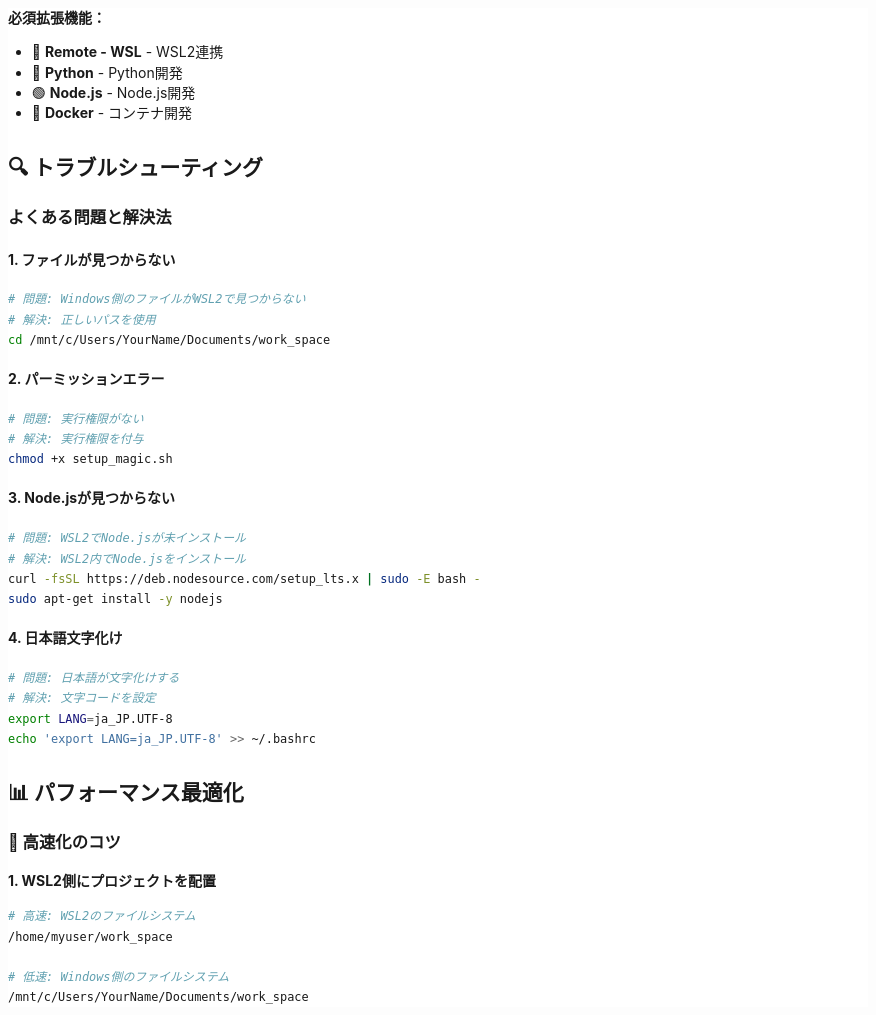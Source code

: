 **必須拡張機能：**
- 🔧 **Remote - WSL** - WSL2連携
- 🐍 **Python** - Python開発
- 🟢 **Node.js** - Node.js開発
- 🐳 **Docker** - コンテナ開発

## 🔍 トラブルシューティング

### よくある問題と解決法

#### 1. ファイルが見つからない
```bash
# 問題: Windows側のファイルがWSL2で見つからない
# 解決: 正しいパスを使用
cd /mnt/c/Users/YourName/Documents/work_space
```

#### 2. パーミッションエラー
```bash
# 問題: 実行権限がない
# 解決: 実行権限を付与
chmod +x setup_magic.sh
```

#### 3. Node.jsが見つからない
```bash
# 問題: WSL2でNode.jsが未インストール
# 解決: WSL2内でNode.jsをインストール
curl -fsSL https://deb.nodesource.com/setup_lts.x | sudo -E bash -
sudo apt-get install -y nodejs
```

#### 4. 日本語文字化け
```bash
# 問題: 日本語が文字化けする
# 解決: 文字コードを設定
export LANG=ja_JP.UTF-8
echo 'export LANG=ja_JP.UTF-8' >> ~/.bashrc
```

## 📊 パフォーマンス最適化

### 🚀 高速化のコツ

**1. WSL2側にプロジェクトを配置**
```bash
# 高速: WSL2のファイルシステム
/home/myuser/work_space

# 低速: Windows側のファイルシステム
/mnt/c/Users/YourName/Documents/work_space
```
